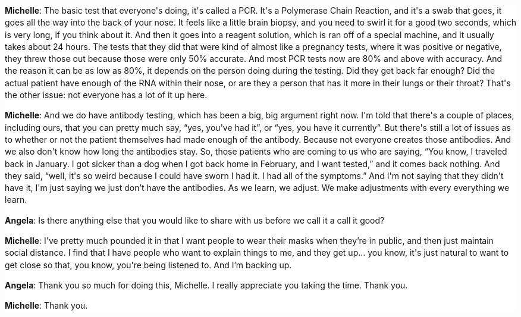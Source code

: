 **Michelle**: The basic test that everyone's doing, it's called a PCR. It's a Polymerase Chain Reaction, and it's a swab that goes, it goes all the way into the back of your nose. It feels like a little brain biopsy, and you need to swirl it for a good two seconds, which is very long, if you think about it. And then it goes into a reagent solution, which is ran off of a special machine, and it usually takes about 24 hours. The tests that they did that were kind of almost like a pregnancy tests, where it was positive or negative, they threw those out because those were only 50% accurate. And most PCR tests now are 80% and above with accuracy. And the reason it can be as low as 80%, it depends on the person doing during the testing. Did they get back far enough? Did the actual patient have enough of the RNA within their nose, or are they a person that has it more in their lungs or their throat? That's the other issue: not everyone has a lot of it up here.

**Michelle**: And we do have antibody testing, which has been a big, big argument right now. I'm told that there's a couple of places, including ours, that you can pretty much say, “yes, you've had it”, or “yes, you have it currently”. But there's still a lot of issues as to whether or not the patient themselves had made enough of the antibody. Because not everyone creates those antibodies. And we also don't know how long the antibodies stay. So, those patients who are coming to us who are saying, “You know, I traveled back in January. I got sicker than a dog when I got back home in February, and I want tested,” and it comes back nothing. And they said, “well, it's so weird because I could have sworn I had it. I had all of the symptoms.” And I'm not saying that they didn't have it, I'm just saying we just don’t have the antibodies. As we learn, we adjust. We make adjustments with every everything we learn.

**Angela**: Is there anything else that you would like to share with us before we call it a call it good?

**Michelle**: I've pretty much pounded it in that I want people to wear their masks when they’re in public, and then just maintain social distance. I find that I have people who want to explain things to me, and they get up… you know, it's just natural to want to get close so that, you know, you're being listened to. And I’m backing up.

**Angela**: Thank you so much for doing this, Michelle. I really appreciate you taking the time. Thank you.

**Michelle**: Thank you.
